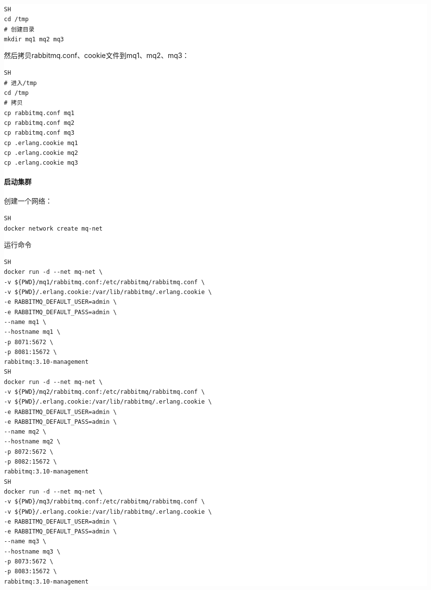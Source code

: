 ```
SH
cd /tmp
# 创建目录
mkdir mq1 mq2 mq3
```

然后拷贝rabbitmq.conf、cookie文件到mq1、mq2、mq3：

```
SH
# 进入/tmp
cd /tmp
# 拷贝
cp rabbitmq.conf mq1
cp rabbitmq.conf mq2
cp rabbitmq.conf mq3
cp .erlang.cookie mq1
cp .erlang.cookie mq2
cp .erlang.cookie mq3
```

#### 启动集群

创建一个网络：

```
SH
docker network create mq-net
```

运行命令

```
SH
docker run -d --net mq-net \
-v ${PWD}/mq1/rabbitmq.conf:/etc/rabbitmq/rabbitmq.conf \
-v ${PWD}/.erlang.cookie:/var/lib/rabbitmq/.erlang.cookie \
-e RABBITMQ_DEFAULT_USER=admin \
-e RABBITMQ_DEFAULT_PASS=admin \
--name mq1 \
--hostname mq1 \
-p 8071:5672 \
-p 8081:15672 \
rabbitmq:3.10-management
SH
docker run -d --net mq-net \
-v ${PWD}/mq2/rabbitmq.conf:/etc/rabbitmq/rabbitmq.conf \
-v ${PWD}/.erlang.cookie:/var/lib/rabbitmq/.erlang.cookie \
-e RABBITMQ_DEFAULT_USER=admin \
-e RABBITMQ_DEFAULT_PASS=admin \
--name mq2 \
--hostname mq2 \
-p 8072:5672 \
-p 8082:15672 \
rabbitmq:3.10-management
SH
docker run -d --net mq-net \
-v ${PWD}/mq3/rabbitmq.conf:/etc/rabbitmq/rabbitmq.conf \
-v ${PWD}/.erlang.cookie:/var/lib/rabbitmq/.erlang.cookie \
-e RABBITMQ_DEFAULT_USER=admin \
-e RABBITMQ_DEFAULT_PASS=admin \
--name mq3 \
--hostname mq3 \
-p 8073:5672 \
-p 8083:15672 \
rabbitmq:3.10-management
```
